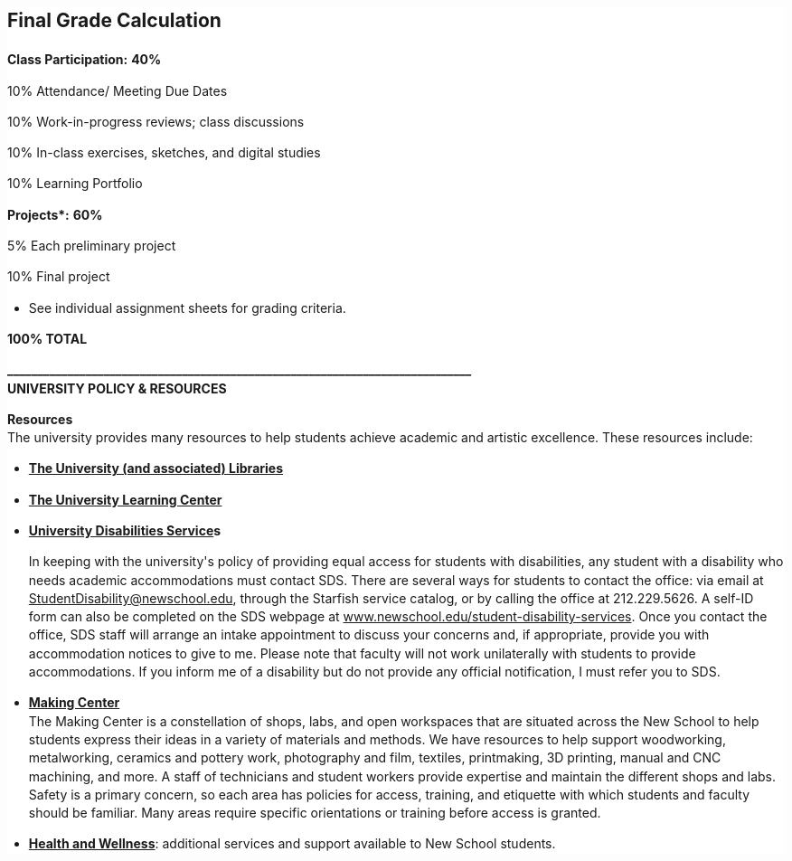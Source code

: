 ## 

## **Final Grade Calculation** 

**Class Participation:** **40%**

10% Attendance/ Meeting Due Dates

10% Work-in-progress reviews; class discussions

10% In-class exercises, sketches, and digital studies

10% Learning Portfolio

**Projects\*:** **60%**

5% Each preliminary project

10% Final project

* See individual assignment sheets for grading criteria.

**100% TOTAL**

**\_\_\_\_\_\_\_\_\_\_\_\_\_\_\_\_\_\_\_\_\_\_\_\_\_\_\_\_\_\_\_\_\_\_\_\_\_\_\_\_\_\_\_\_\_\_\_\_\_\_\_\_\_\_\_\_\_\_\_\_\_\_\_\_\_\_\_\_\_\_\_\_\_\_\_\_\_**  
**UNIVERSITY POLICY & RESOURCES**

**Resources**  
The university provides many resources to help students achieve academic and artistic excellence. These resources include:

* [**The University (and associated) Libraries**](https://library.newschool.edu/)  
* [**The University Learning Center**](https://www.newschool.edu/university-learning-center/)  
* [**University Disabilities Service**](https://www.newschool.edu/student-disability-services/)**s**

  In keeping with the university's policy of providing equal access for students with disabilities, any student with a disability who needs academic accommodations must contact SDS. There are several ways for students to contact the office: via email at StudentDisability@newschool.edu, through the Starfish service catalog, or by calling the office at 212.229.5626. A self-ID form can also be completed on the SDS webpage at www.newschool.edu/student-disability-services. Once you contact the office, SDS staff will arrange an intake appointment to discuss your concerns and, if appropriate, provide you with accommodation notices to give to me. Please note that faculty will not work unilaterally with students to provide accommodations. If you inform me of a disability but do not provide any official notification, I must refer you to SDS.


* [**Making Center**](http://resources.parsons.edu/)  
  The Making Center is a constellation of shops, labs, and open workspaces that are situated across the New School to help students express their ideas in a variety of materials and methods.  We have resources to help support woodworking, metalworking, ceramics and pottery work, photography and film, textiles, printmaking, 3D printing, manual and CNC machining, and more. A staff of technicians and student workers provide expertise and maintain the different shops and labs. Safety is a primary concern, so each area has policies for access, training, and etiquette with which students and faculty should be familiar. Many areas require specific orientations or training before access is granted.  
* [**Health and Wellness**](https://www.newschool.edu/campus-community/health-wellness-support/): additional services and support available to New School students.

